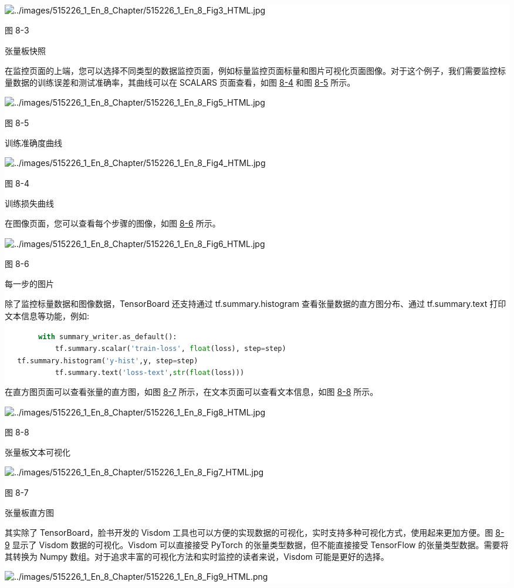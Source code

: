 ![../images/515226_1_En_8_Chapter/515226_1_En_8_Fig3_HTML.jpg](../images/515226_1_En_8_Chapter/515226_1_En_8_Fig3_HTML.jpg)

图 8-3

张量板快照

在监控页面的上端，您可以选择不同类型的数据监控页面，例如标量监控页面标量和图片可视化页面图像。对于这个例子，我们需要监控标量数据的训练误差和测试准确率，其曲线可以在 SCALARS 页面查看，如图 [8-4](#Fig4) 和图 [8-5](#Fig5) 所示。

![../images/515226_1_En_8_Chapter/515226_1_En_8_Fig5_HTML.jpg](../images/515226_1_En_8_Chapter/515226_1_En_8_Fig5_HTML.jpg)

图 8-5

训练准确度曲线

![../images/515226_1_En_8_Chapter/515226_1_En_8_Fig4_HTML.jpg](../images/515226_1_En_8_Chapter/515226_1_En_8_Fig4_HTML.jpg)

图 8-4

训练损失曲线

在图像页面，您可以查看每个步骤的图像，如图 [8-6](#Fig6) 所示。

![../images/515226_1_En_8_Chapter/515226_1_En_8_Fig6_HTML.jpg](../images/515226_1_En_8_Chapter/515226_1_En_8_Fig6_HTML.jpg)

图 8-6

每一步的图片

除了监控标量数据和图像数据，TensorBoard 还支持通过 tf.summary.histogram 查看张量数据的直方图分布、通过 tf.summary.text 打印文本信息等功能，例如:

```py
        with summary_writer.as_default():
            tf.summary.scalar('train-loss', float(loss), step=step)
   tf.summary.histogram('y-hist',y, step=step)
            tf.summary.text('loss-text',str(float(loss)))

```

在直方图页面可以查看张量的直方图，如图 [8-7](#Fig7) 所示，在文本页面可以查看文本信息，如图 [8-8](#Fig8) 所示。

![../images/515226_1_En_8_Chapter/515226_1_En_8_Fig8_HTML.jpg](../images/515226_1_En_8_Chapter/515226_1_En_8_Fig8_HTML.jpg)

图 8-8

张量板文本可视化

![../images/515226_1_En_8_Chapter/515226_1_En_8_Fig7_HTML.jpg](../images/515226_1_En_8_Chapter/515226_1_En_8_Fig7_HTML.jpg)

图 8-7

张量板直方图

其实除了 TensorBoard，脸书开发的 Visdom 工具也可以方便的实现数据的可视化，实时支持多种可视化方式，使用起来更加方便。图 [8-9](#Fig9) 显示了 Visdom 数据的可视化。Visdom 可以直接接受 PyTorch 的张量类型数据，但不能直接接受 TensorFlow 的张量类型数据。需要将其转换为 Numpy 数组。对于追求丰富的可视化方法和实时监控的读者来说，Visdom 可能是更好的选择。

![../images/515226_1_En_8_Chapter/515226_1_En_8_Fig9_HTML.png](../images/515226_1_En_8_Chapter/515226_1_En_8_Fig9_HTML.png)
